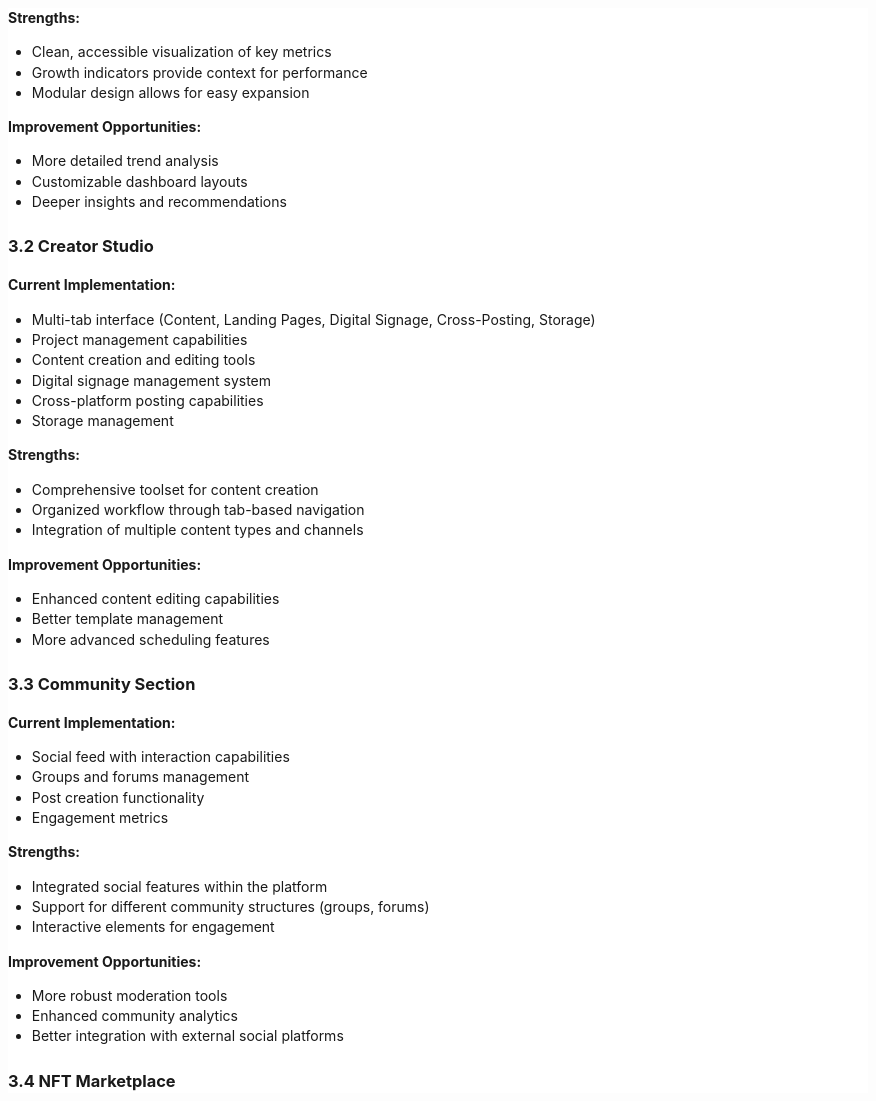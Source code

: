 **Strengths:**

- Clean, accessible visualization of key metrics
- Growth indicators provide context for performance
- Modular design allows for easy expansion

**Improvement Opportunities:**

- More detailed trend analysis
- Customizable dashboard layouts
- Deeper insights and recommendations

### 3.2 Creator Studio

**Current Implementation:**

- Multi-tab interface (Content, Landing Pages, Digital Signage, Cross-Posting, Storage)
- Project management capabilities
- Content creation and editing tools
- Digital signage management system
- Cross-platform posting capabilities
- Storage management

**Strengths:**

- Comprehensive toolset for content creation
- Organized workflow through tab-based navigation
- Integration of multiple content types and channels

**Improvement Opportunities:**

- Enhanced content editing capabilities
- Better template management
- More advanced scheduling features

### 3.3 Community Section

**Current Implementation:**

- Social feed with interaction capabilities
- Groups and forums management
- Post creation functionality
- Engagement metrics

**Strengths:**

- Integrated social features within the platform
- Support for different community structures (groups, forums)
- Interactive elements for engagement

**Improvement Opportunities:**

- More robust moderation tools
- Enhanced community analytics
- Better integration with external social platforms

### 3.4 NFT Marketplace
